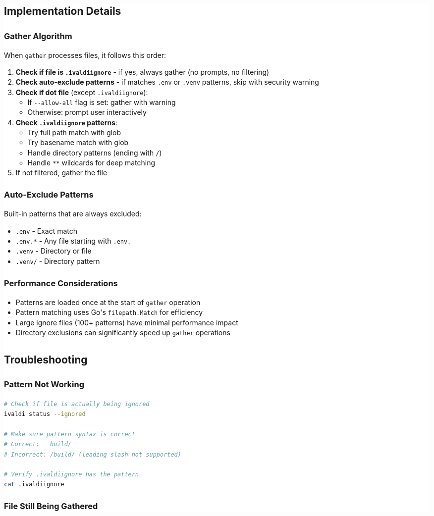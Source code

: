 ## Implementation Details

### Gather Algorithm

When `gather` processes files, it follows this order:

1. **Check if file is `.ivaldiignore`** - if yes, always gather (no prompts, no filtering)
2. **Check auto-exclude patterns** - if matches `.env` or `.venv` patterns, skip with security warning
3. **Check if dot file** (except `.ivaldiignore`):
   - If `--allow-all` flag is set: gather with warning
   - Otherwise: prompt user interactively
4. **Check `.ivaldiignore` patterns**:
   - Try full path match with glob
   - Try basename match with glob
   - Handle directory patterns (ending with `/`)
   - Handle `**` wildcards for deep matching
5. If not filtered, gather the file

### Auto-Exclude Patterns

Built-in patterns that are always excluded:
- `.env` - Exact match
- `.env.*` - Any file starting with `.env.`
- `.venv` - Directory or file
- `.venv/` - Directory pattern

### Performance Considerations

- Patterns are loaded once at the start of `gather` operation
- Pattern matching uses Go's `filepath.Match` for efficiency
- Large ignore files (100+ patterns) have minimal performance impact
- Directory exclusions can significantly speed up `gather` operations

## Troubleshooting

### Pattern Not Working

```bash
# Check if file is actually being ignored
ivaldi status --ignored

# Make sure pattern syntax is correct
# Correct:   build/
# Incorrect: /build/ (leading slash not supported)

# Verify .ivaldiignore has the pattern
cat .ivaldiignore
```

### File Still Being Gathered
